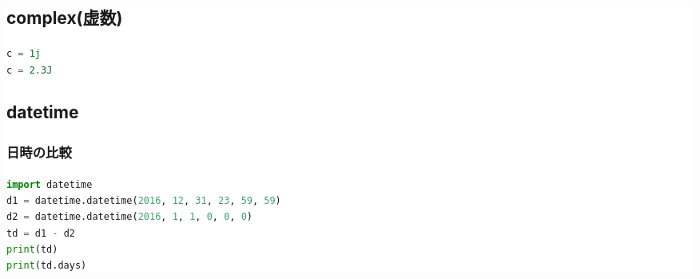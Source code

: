<a id="markdown-complex虚数" name="complex虚数"></a>

## complex(虚数)

```py
c = 1j
c = 2.3J
```

<a id="markdown-datetime" name="datetime"></a>

## datetime

<a id="markdown-日時の比較" name="日時の比較"></a>

### 日時の比較

```py
import datetime
d1 = datetime.datetime(2016, 12, 31, 23, 59, 59)
d2 = datetime.datetime(2016, 1, 1, 0, 0, 0)
td = d1 - d2
print(td)
print(td.days)
